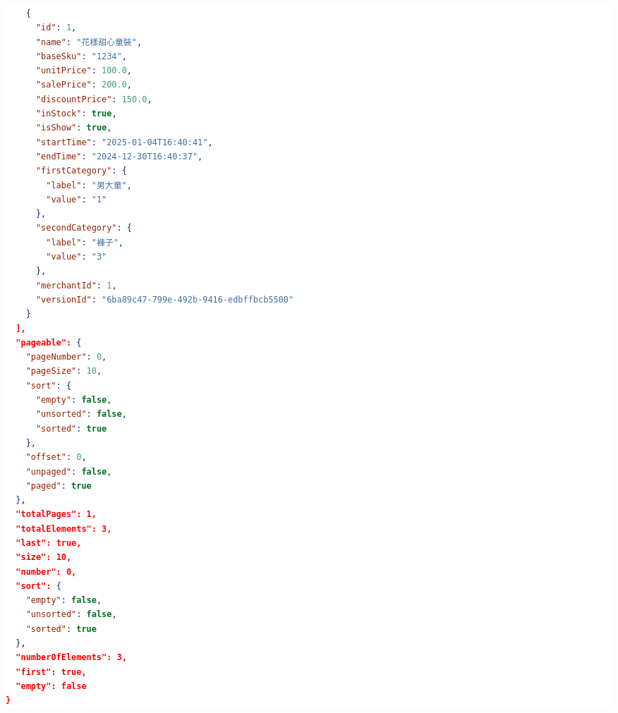 ```json
    {
      "id": 1,
      "name": "花樣甜心童裝",
      "baseSku": "1234",
      "unitPrice": 100.0,
      "salePrice": 200.0,
      "discountPrice": 150.0,
      "inStock": true,
      "isShow": true,
      "startTime": "2025-01-04T16:40:41",
      "endTime": "2024-12-30T16:40:37",
      "firstCategory": {
        "label": "男大童",
        "value": "1"
      },
      "secondCategory": {
        "label": "褲子",
        "value": "3"
      },
      "merchantId": 1,
      "versionId": "6ba89c47-799e-492b-9416-edbffbcb5500"
    }
  ],
  "pageable": {
    "pageNumber": 0,
    "pageSize": 10,
    "sort": {
      "empty": false,
      "unsorted": false,
      "sorted": true
    },
    "offset": 0,
    "unpaged": false,
    "paged": true
  },
  "totalPages": 1,
  "totalElements": 3,
  "last": true,
  "size": 10,
  "number": 0,
  "sort": {
    "empty": false,
    "unsorted": false,
    "sorted": true
  },
  "numberOfElements": 3,
  "first": true,
  "empty": false
}

```
